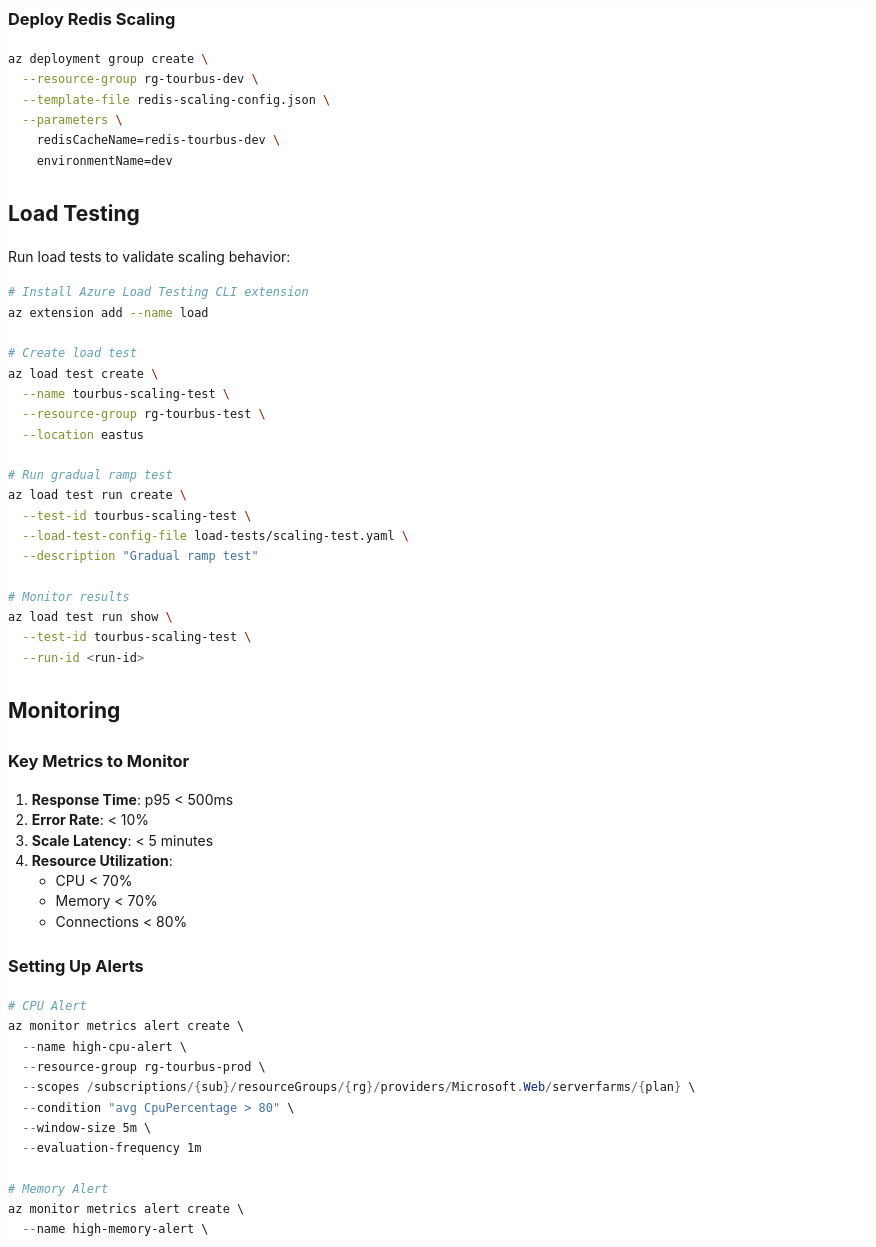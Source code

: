 ### Deploy Redis Scaling

```bash
az deployment group create \
  --resource-group rg-tourbus-dev \
  --template-file redis-scaling-config.json \
  --parameters \
    redisCacheName=redis-tourbus-dev \
    environmentName=dev
```

## Load Testing

Run load tests to validate scaling behavior:

```bash
# Install Azure Load Testing CLI extension
az extension add --name load

# Create load test
az load test create \
  --name tourbus-scaling-test \
  --resource-group rg-tourbus-test \
  --location eastus

# Run gradual ramp test
az load test run create \
  --test-id tourbus-scaling-test \
  --load-test-config-file load-tests/scaling-test.yaml \
  --description "Gradual ramp test"

# Monitor results
az load test run show \
  --test-id tourbus-scaling-test \
  --run-id <run-id>
```

## Monitoring

### Key Metrics to Monitor

1. **Response Time**: p95 < 500ms
2. **Error Rate**: < 10%
3. **Scale Latency**: < 5 minutes
4. **Resource Utilization**: 
   - CPU < 70%
   - Memory < 70%
   - Connections < 80%

### Setting Up Alerts

```powershell
# CPU Alert
az monitor metrics alert create \
  --name high-cpu-alert \
  --resource-group rg-tourbus-prod \
  --scopes /subscriptions/{sub}/resourceGroups/{rg}/providers/Microsoft.Web/serverfarms/{plan} \
  --condition "avg CpuPercentage > 80" \
  --window-size 5m \
  --evaluation-frequency 1m

# Memory Alert
az monitor metrics alert create \
  --name high-memory-alert \
```